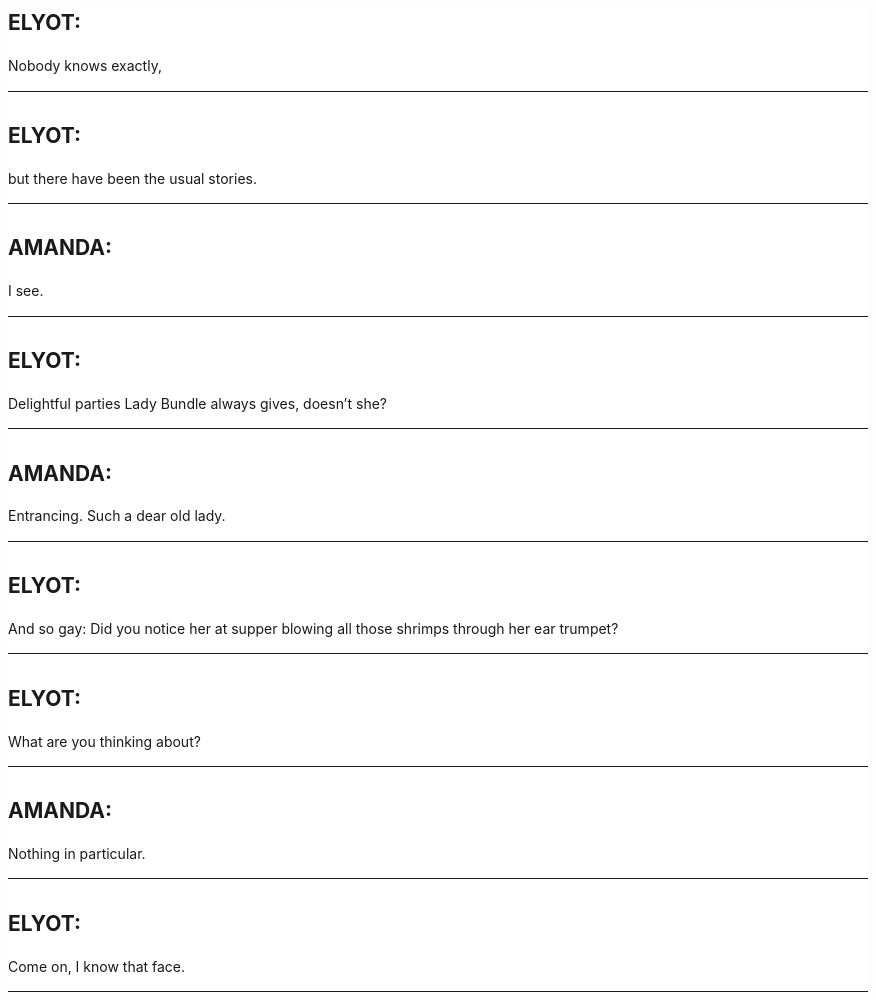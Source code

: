 ## ELYOT:

Nobody knows exactly,

---

## ELYOT:

but there have been the usual stories.

---

## AMANDA:

I see.

---

## ELYOT:

Delightful parties Lady Bundle always gives, doesn’t she?

---

## AMANDA:

Entrancing. Such a dear old lady.

---

## ELYOT:

And so gay: Did you notice her at supper blowing all those shrimps through her ear trumpet?

---

## ELYOT:

What are you thinking about?

---

## AMANDA:

Nothing in particular.

---

## ELYOT:

Come on, I know that face.

---